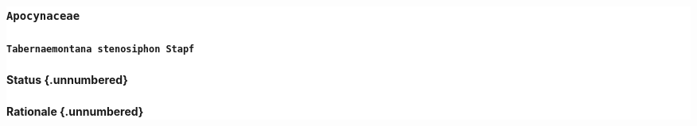 










### ``Apocynaceae``




#### ``Tabernaemontana stenosiphon Stapf``










#### Status {.unnumbered}



#### Rationale {.unnumbered}
